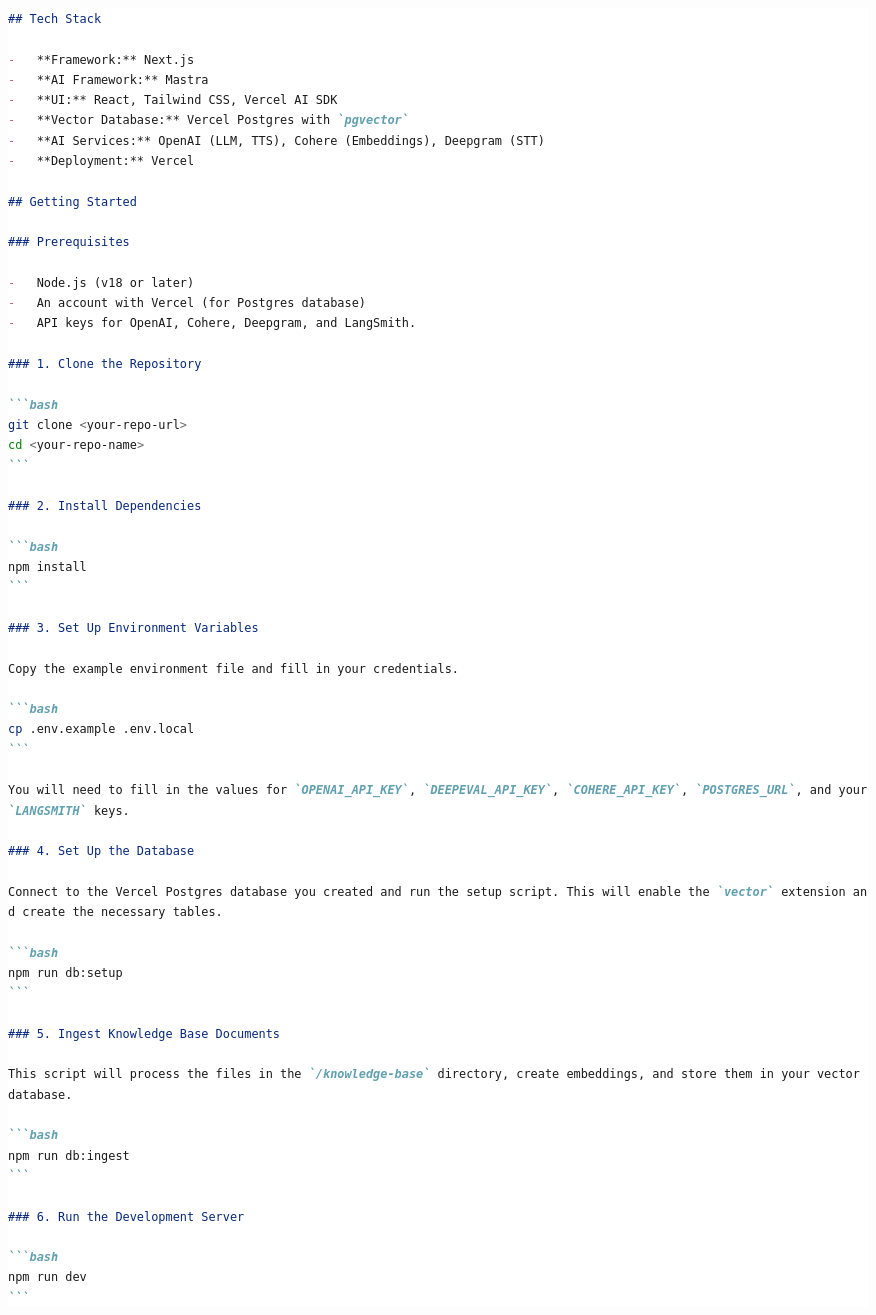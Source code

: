 ````markdown
## Tech Stack

-   **Framework:** Next.js
-   **AI Framework:** Mastra
-   **UI:** React, Tailwind CSS, Vercel AI SDK
-   **Vector Database:** Vercel Postgres with `pgvector`
-   **AI Services:** OpenAI (LLM, TTS), Cohere (Embeddings), Deepgram (STT)
-   **Deployment:** Vercel

## Getting Started

### Prerequisites

-   Node.js (v18 or later)
-   An account with Vercel (for Postgres database)
-   API keys for OpenAI, Cohere, Deepgram, and LangSmith.

### 1. Clone the Repository

```bash
git clone <your-repo-url>
cd <your-repo-name>
```

### 2. Install Dependencies

```bash
npm install
```

### 3. Set Up Environment Variables

Copy the example environment file and fill in your credentials.

```bash
cp .env.example .env.local
```

You will need to fill in the values for `OPENAI_API_KEY`, `DEEPEVAL_API_KEY`, `COHERE_API_KEY`, `POSTGRES_URL`, and your `LANGSMITH` keys.

### 4. Set Up the Database

Connect to the Vercel Postgres database you created and run the setup script. This will enable the `vector` extension and create the necessary tables.

```bash
npm run db:setup
```

### 5. Ingest Knowledge Base Documents

This script will process the files in the `/knowledge-base` directory, create embeddings, and store them in your vector database.

```bash
npm run db:ingest
```

### 6. Run the Development Server

```bash
npm run dev
```

````